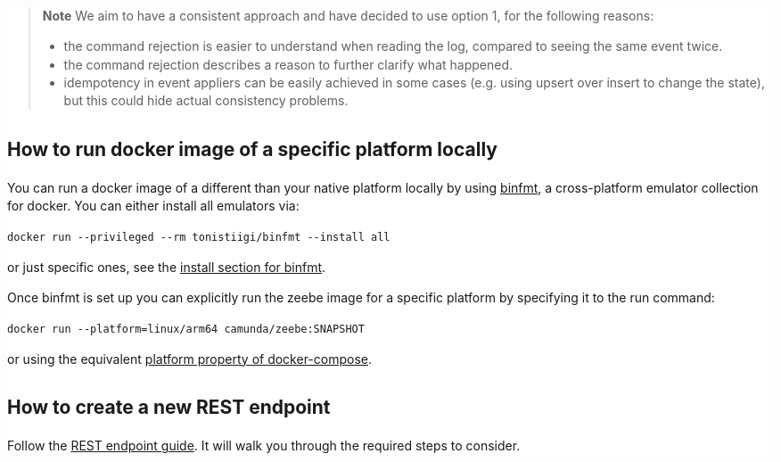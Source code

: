 > **Note**
> We aim to have a consistent approach and have decided to use option 1, for the following reasons:
> - the command rejection is easier to understand when reading the log, compared to seeing the same event twice.
> - the command rejection describes a reason to further clarify what happened.
> - idempotency in event appliers can be easily achieved in some cases (e.g. using upsert over insert to change the state), but this could hide actual consistency problems.

## How to run docker image of a specific platform locally

You can run a docker image of a different than your native platform locally by using [binfmt](https://github.com/tonistiigi/binfmt), a cross-platform emulator collection for docker. You can either install all emulators via:

```
docker run --privileged --rm tonistiigi/binfmt --install all
```

or just specific ones, see the [install section for binfmt](https://github.com/tonistiigi/binfmt#installing-emulators).

Once binfmt is set up you can explicitly run the zeebe image for a specific platform by specifying it to the run command:

```
docker run --platform=linux/arm64 camunda/zeebe:SNAPSHOT
```

or using the equivalent [platform property of docker-compose](https://docs.docker.com/compose/compose-file/#platform).

## How to create a new REST endpoint

Follow the [REST endpoint guide](../rest-controller.md). It will walk you through the required steps to consider.
